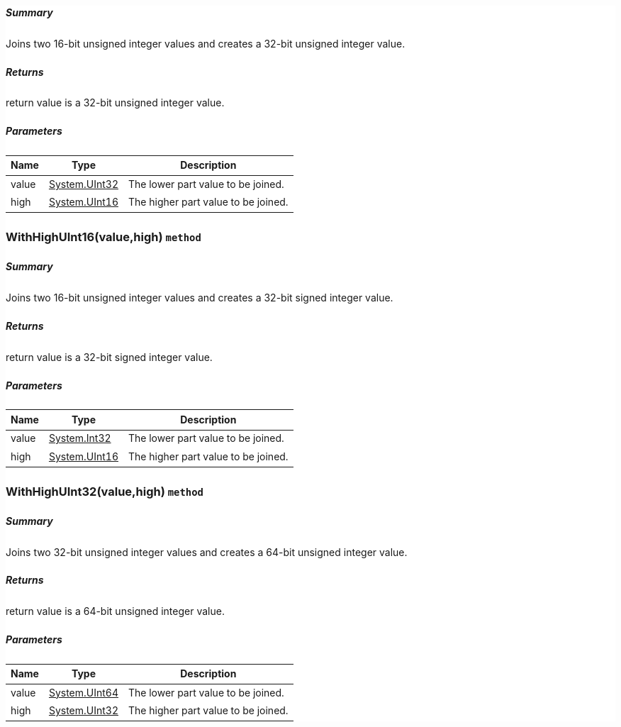 ##### Summary

Joins two 16-bit unsigned integer values and creates a 32-bit unsigned integer value.

##### Returns

return value is a 32-bit unsigned integer value.

##### Parameters

| Name | Type | Description |
| ---- | ---- | ----------- |
| value | [System.UInt32](http://msdn.microsoft.com/query/dev14.query?appId=Dev14IDEF1&l=EN-US&k=k:System.UInt32 'System.UInt32') | The lower part value to be joined. |
| high | [System.UInt16](http://msdn.microsoft.com/query/dev14.query?appId=Dev14IDEF1&l=EN-US&k=k:System.UInt16 'System.UInt16') | The higher part value to be joined. |

<a name='M-Aigamo-Extensions-Primitives-BitExtensions-WithHighUInt16-System-Int32,System-UInt16-'></a>
### WithHighUInt16(value,high) `method`

##### Summary

Joins two 16-bit unsigned integer values and creates a 32-bit signed integer value.

##### Returns

return value is a 32-bit signed integer value.

##### Parameters

| Name | Type | Description |
| ---- | ---- | ----------- |
| value | [System.Int32](http://msdn.microsoft.com/query/dev14.query?appId=Dev14IDEF1&l=EN-US&k=k:System.Int32 'System.Int32') | The lower part value to be joined. |
| high | [System.UInt16](http://msdn.microsoft.com/query/dev14.query?appId=Dev14IDEF1&l=EN-US&k=k:System.UInt16 'System.UInt16') | The higher part value to be joined. |

<a name='M-Aigamo-Extensions-Primitives-BitExtensions-WithHighUInt32-System-UInt64,System-UInt32-'></a>
### WithHighUInt32(value,high) `method`

##### Summary

Joins two 32-bit unsigned integer values and creates a 64-bit unsigned integer value.

##### Returns

return value is a 64-bit unsigned integer value.

##### Parameters

| Name | Type | Description |
| ---- | ---- | ----------- |
| value | [System.UInt64](http://msdn.microsoft.com/query/dev14.query?appId=Dev14IDEF1&l=EN-US&k=k:System.UInt64 'System.UInt64') | The lower part value to be joined. |
| high | [System.UInt32](http://msdn.microsoft.com/query/dev14.query?appId=Dev14IDEF1&l=EN-US&k=k:System.UInt32 'System.UInt32') | The higher part value to be joined. |
